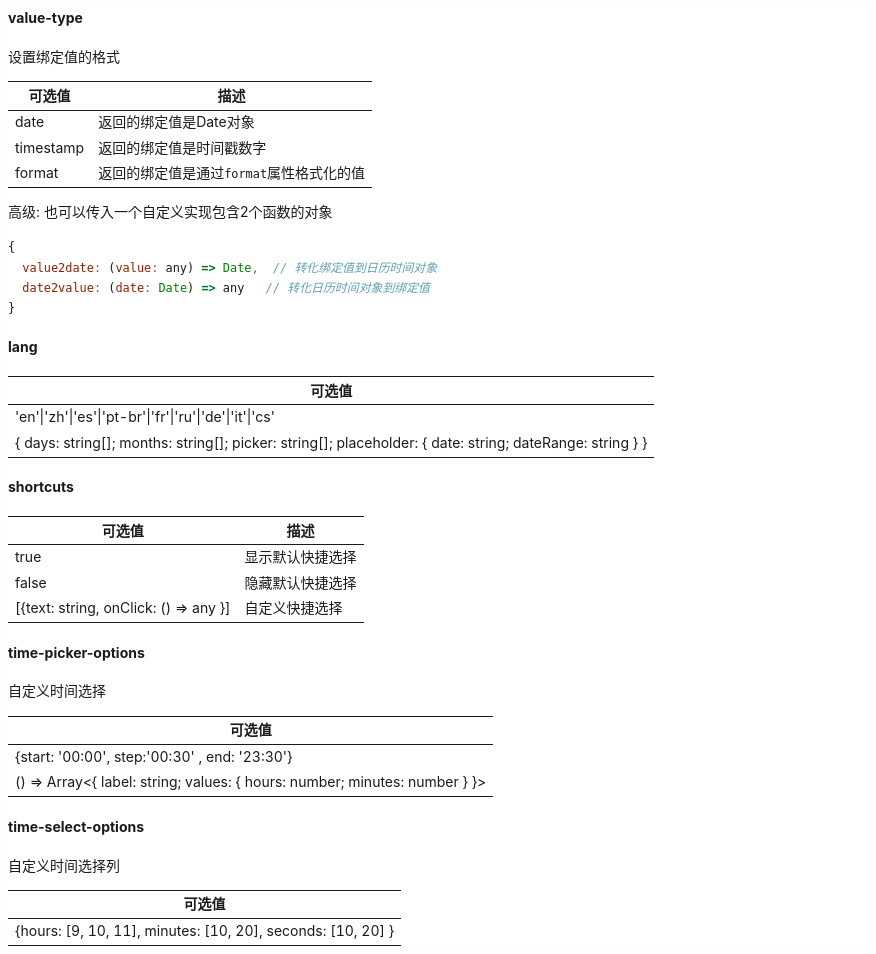 #### value-type
设置绑定值的格式

| 可选值           | 描述                               |
|-----------------|-------------------------------------------|
| date            | 返回的绑定值是Date对象       |
| timestamp       | 返回的绑定值是时间戳数字  |
| format          | 返回的绑定值是通过`format`属性格式化的值   |

高级: 也可以传入一个自定义实现包含2个函数的对象
```js
{
  value2date: (value: any) => Date,  // 转化绑定值到日历时间对象
  date2value: (date: Date) => any   // 转化日历时间对象到绑定值
}

```
#### lang

| 可选值 |
|------|
| 'en'\|'zh'\|'es'\|'pt-br'\|'fr'\|'ru'\|'de'\|'it'\|'cs' |
| { days: string[]; months: string[]; picker: string[]; placeholder: { date: string; dateRange: string  } } |

#### shortcuts

| 可选值           | 描述 |
|-----------------|-------------|
| true            | 显示默认快捷选择 |
| false           | 隐藏默认快捷选择  |
| [{text: string, onClick: () => any }] | 自定义快捷选择 |

#### time-picker-options
自定义时间选择

| 可选值 |
|------|
| {start: '00:00', step:'00:30' , end: '23:30'} |
| () => Array<{ label: string; values: { hours: number; minutes: number } }> |

#### time-select-options
自定义时间选择列

| 可选值 |
|------|
| {hours: [9, 10, 11], minutes: [10, 20], seconds: [10, 20] } |
